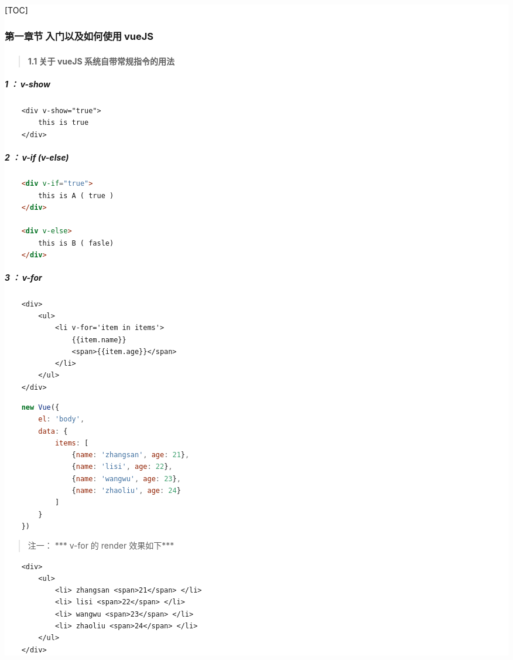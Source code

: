 [TOC]

### 第一章节   入门以及如何使用 vueJS

>#### 1.1   关于 vueJS 系统自带常规指令的用法

#####   1 ：  v-show
```vbscript-html
    <div v-show="true">
        this is true 
    </div>
```

##### 2 ：  v-if  (v-else)
```html
    <div v-if="true">
        this is A ( true ) 
    </div>

    <div v-else>
        this is B ( fasle) 
    </div>
```

##### 3 ：  v-for
```vbscript-html
    <div>
        <ul>
            <li v-for='item in items'> 
                {{item.name}} 
                <span>{{item.age}}</span>
            </li>
        </ul>
    </div>
```
```javascript
    new Vue({
        el: 'body',
        data: {
            items: [
                {name: 'zhangsan', age: 21},
                {name: 'lisi', age: 22},
                {name: 'wangwu', age: 23},
                {name: 'zhaoliu', age: 24}
            ]
        }
    })
```
>  注一： *** v-for 的 render 效果如下***
```vbscript-html
    <div>
        <ul>
            <li> zhangsan <span>21</span> </li>
            <li> lisi <span>22</span> </li>
            <li> wangwu <span>23</span> </li>
            <li> zhaoliu <span>24</span> </li>
        </ul>
    </div>
```
